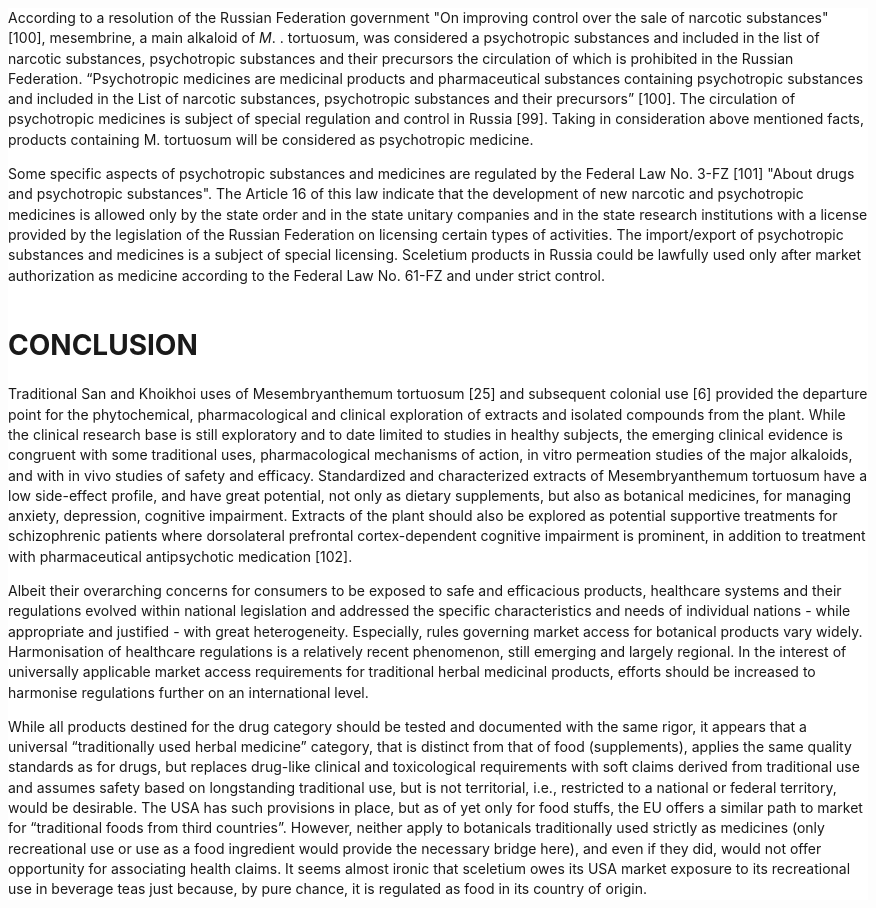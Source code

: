 According to a resolution of the Russian Federation government "On improving control over the sale of narcotic substances" [100], mesembrine, a main alkaloid of $M .$ . tortuosum, was considered a psychotropic substances and included in the list of narcotic substances, psychotropic substances and their precursors the circulation of which is prohibited in the Russian Federation. “Psychotropic medicines are medicinal products and pharmaceutical substances containing psychotropic substances and included in the List of narcotic substances, psychotropic substances and their precursors” [100]. The circulation of psychotropic medicines is subject of special regulation and control in Russia [99]. Taking in consideration above mentioned facts, products containing M. tortuosum will be considered as psychotropic medicine.

Some specific aspects of psychotropic substances and medicines are regulated by the Federal Law No. 3-FZ [101] "About drugs and psychotropic substances". The Article 16 of this law indicate that the development of new narcotic and psychotropic medicines is allowed only by the state order and in the state unitary companies and in the state research institutions with a license provided by the legislation of the Russian Federation on licensing certain types of activities. The import/export of psychotropic substances and medicines is a subject of special licensing. Sceletium products in Russia could be lawfully used only after market authorization as medicine according to the Federal Law No. 61-FZ and under strict control.

# CONCLUSION

Traditional San and Khoikhoi uses of Mesembryanthemum tortuosum [25] and subsequent colonial use [6] provided the departure point for the phytochemical, pharmacological and clinical exploration of extracts and isolated compounds from the plant. While the clinical research base is still exploratory and to date limited to studies in healthy subjects, the emerging clinical evidence is congruent with some traditional uses, pharmacological mechanisms of action, in vitro permeation studies of the major alkaloids, and with in vivo studies of safety and efficacy. Standardized and characterized extracts of Mesembryanthemum tortuosum have a low side-effect profile, and have great potential, not only as dietary supplements, but also as botanical medicines, for managing anxiety, depression, cognitive impairment. Extracts of the plant should also be explored as potential supportive treatments for schizophrenic patients where dorsolateral prefrontal cortex-dependent cognitive impairment is prominent, in addition to treatment with pharmaceutical antipsychotic medication [102].

Albeit their overarching concerns for consumers to be exposed to safe and efficacious products, healthcare systems and their regulations evolved within national legislation and addressed the specific characteristics and needs of individual nations - while appropriate and justified - with great heterogeneity. Especially, rules governing market access for botanical products vary widely. Harmonisation of healthcare regulations is a relatively recent phenomenon, still emerging and largely regional. In the interest of universally applicable market access requirements for traditional herbal medicinal products, efforts should be increased to harmonise regulations further on an international level.

While all products destined for the drug category should be tested and documented with the same rigor, it appears that a universal “traditionally used herbal medicine” category, that is distinct from that of food (supplements), applies the same quality standards as for drugs, but replaces drug-like clinical and toxicological requirements with soft claims derived from traditional use and assumes safety based on longstanding traditional use, but is not territorial, i.e., restricted to a national or federal territory, would be desirable. The USA has such provisions in place, but as of yet only for food stuffs, the EU offers a similar path to market for “traditional foods from third countries”. However, neither apply to botanicals traditionally used strictly as medicines (only recreational use or use as a food ingredient would provide the necessary bridge here), and even if they did, would not offer opportunity for associating health claims. It seems almost ironic that sceletium owes its USA market exposure to its recreational use in beverage teas just because, by pure chance, it is regulated as food in its country of origin.
